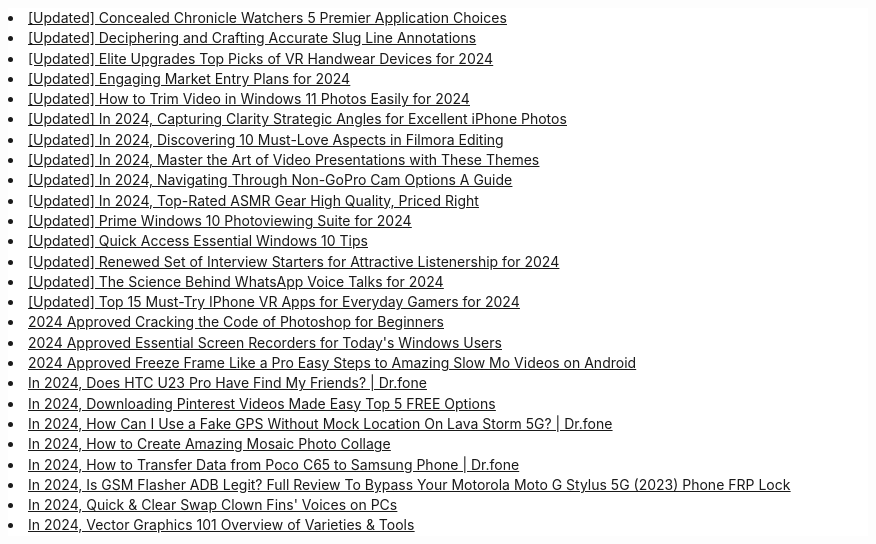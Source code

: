 <li><a href="https://instagram-clips.techidaily.com/updated-concealed-chronicle-watchers-5-premier-application-choices/"><u>[Updated] Concealed Chronicle Watchers 5 Premier Application Choices</u></a></li>
<li><a href="https://fox-access.techidaily.com/updated-deciphering-and-crafting-accurate-slug-line-annotations/"><u>[Updated] Deciphering and Crafting Accurate Slug Line Annotations</u></a></li>
<li><a href="https://fox-access.techidaily.com/updated-elite-upgrades-top-picks-of-vr-handwear-devices-for-2024/"><u>[Updated] Elite Upgrades Top Picks of VR Handwear Devices for 2024</u></a></li>
<li><a href="https://fox-access.techidaily.com/updated-engaging-market-entry-plans-for-2024/"><u>[Updated] Engaging Market Entry Plans for 2024</u></a></li>
<li><a href="https://fox-access.techidaily.com/updated-how-to-trim-video-in-windows-11-photos-easily-for-2024/"><u>[Updated] How to Trim Video in Windows 11 Photos Easily for 2024</u></a></li>
<li><a href="https://fox-access.techidaily.com/updated-in-2024-capturing-clarity-strategic-angles-for-excellent-iphone-photos/"><u>[Updated] In 2024, Capturing Clarity Strategic Angles for Excellent iPhone Photos</u></a></li>
<li><a href="https://fox-access.techidaily.com/updated-in-2024-discovering-10-must-love-aspects-in-filmora-editing/"><u>[Updated] In 2024, Discovering 10 Must-Love Aspects in Filmora Editing</u></a></li>
<li><a href="https://fox-access.techidaily.com/updated-in-2024-master-the-art-of-video-presentations-with-these-themes/"><u>[Updated] In 2024, Master the Art of Video Presentations with These Themes</u></a></li>
<li><a href="https://fox-access.techidaily.com/updated-in-2024-navigating-through-non-gopro-cam-options-a-guide/"><u>[Updated] In 2024, Navigating Through Non-GoPro Cam Options A Guide</u></a></li>
<li><a href="https://fox-access.techidaily.com/updated-in-2024-top-rated-asmr-gear-high-quality-priced-right/"><u>[Updated] In 2024, Top-Rated ASMR Gear High Quality, Priced Right</u></a></li>
<li><a href="https://fox-access.techidaily.com/updated-prime-windows-10-photoviewing-suite-for-2024/"><u>[Updated] Prime Windows 10 Photoviewing Suite for 2024</u></a></li>
<li><a href="https://fox-access.techidaily.com/updated-quick-access-essential-windows-10-tips/"><u>[Updated] Quick Access Essential Windows 10 Tips</u></a></li>
<li><a href="https://fox-access.techidaily.com/updated-renewed-set-of-interview-starters-for-attractive-listenership-for-2024/"><u>[Updated] Renewed Set of Interview Starters for Attractive Listenership for 2024</u></a></li>
<li><a href="https://fox-access.techidaily.com/updated-the-science-behind-whatsapp-voice-talks-for-2024/"><u>[Updated] The Science Behind WhatsApp Voice Talks for 2024</u></a></li>
<li><a href="https://fox-access.techidaily.com/updated-top-15-must-try-iphone-vr-apps-for-everyday-gamers-for-2024/"><u>[Updated] Top 15 Must-Try IPhone VR Apps for Everyday Gamers for 2024</u></a></li>
<li><a href="https://extra-lessons.techidaily.com/2024-approved-cracking-the-code-of-photoshop-for-beginners/"><u>2024 Approved Cracking the Code of Photoshop for Beginners</u></a></li>
<li><a href="https://video-screen-grab.techidaily.com/2024-approved-essential-screen-recorders-for-todays-windows-users/"><u>2024 Approved Essential Screen Recorders for Today's Windows Users</u></a></li>
<li><a href="https://article-knowledge.techidaily.com/2024-approved-freeze-frame-like-a-pro-easy-steps-to-amazing-slow-mo-videos-on-android/"><u>2024 Approved Freeze Frame Like a Pro Easy Steps to Amazing Slow Mo Videos on Android</u></a></li>
<li><a href="https://location-social.techidaily.com/in-2024-does-htc-u23-pro-have-find-my-friends-drfone-by-drfone-virtual-android/"><u>In 2024, Does HTC U23 Pro Have Find My Friends? | Dr.fone</u></a></li>
<li><a href="https://fox-access.techidaily.com/in-2024-downloading-pinterest-videos-made-easy-top-5-free-options/"><u>In 2024, Downloading Pinterest Videos Made Easy Top 5 FREE Options</u></a></li>
<li><a href="https://review-topics.techidaily.com/in-2024-how-can-i-use-a-fake-gps-without-mock-location-on-lava-storm-5g-drfone-by-drfone-virtual-android/"><u>In 2024, How Can I Use a Fake GPS Without Mock Location On Lava Storm 5G? | Dr.fone</u></a></li>
<li><a href="https://fox-access.techidaily.com/in-2024-how-to-create-amazing-mosaic-photo-collage/"><u>In 2024, How to Create Amazing Mosaic Photo Collage</u></a></li>
<li><a href="https://android-transfer.techidaily.com/in-2024-how-to-transfer-data-from-poco-c65-to-samsung-phone-drfone-by-drfone-transfer-from-android-transfer-from-android/"><u>In 2024, How to Transfer Data from Poco C65 to Samsung Phone | Dr.fone</u></a></li>
<li><a href="https://android-frp.techidaily.com/in-2024-is-gsm-flasher-adb-legit-full-review-to-bypass-your-motorola-moto-g-stylus-5g-2023-phone-frp-lock-by-drfone-android/"><u>In 2024, Is GSM Flasher ADB Legit? Full Review To Bypass Your Motorola Moto G Stylus 5G (2023) Phone FRP Lock</u></a></li>
<li><a href="https://extra-skills.techidaily.com/in-2024-quick-and-clear-swap-clown-fins-voices-on-pcs/"><u>In 2024, Quick & Clear Swap Clown Fins' Voices on PCs</u></a></li>
<li><a href="https://fox-access.techidaily.com/in-2024-vector-graphics-101-overview-of-varieties-and-tools/"><u>In 2024, Vector Graphics 101 Overview of Varieties & Tools</u></a></li>